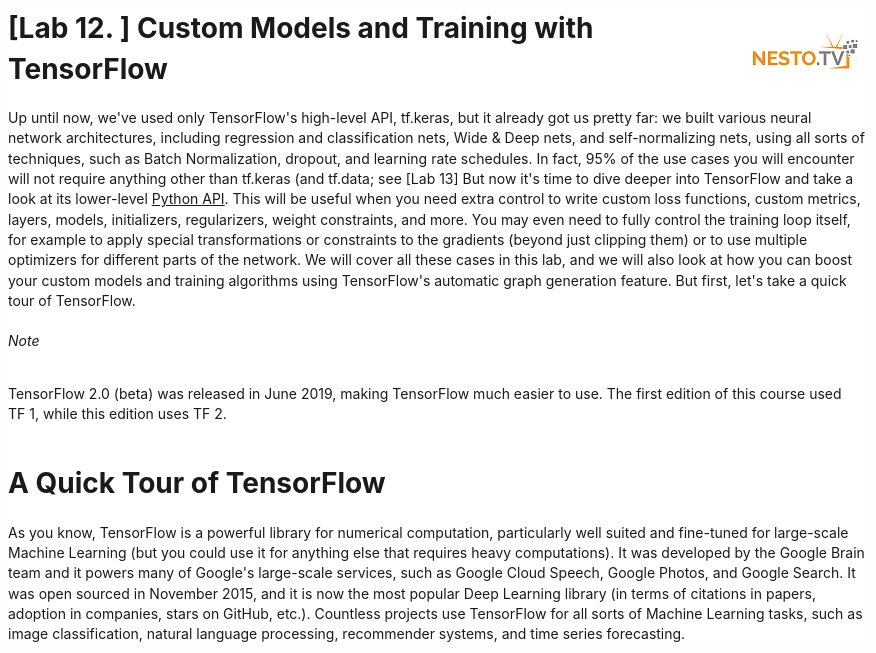 
<img align="right" src="../logo-small.png">


[Lab 12. ] Custom Models and Training with TensorFlow
==================================================================================

Up until now,
we've 
used only TensorFlow's high-level API, tf.keras, but it already got us
pretty far: we built various neural network architectures, including
regression and classification nets, Wide & Deep nets, and
self-normalizing nets, using all sorts of techniques, such as Batch
Normalization, dropout, and learning rate schedules. In fact, 95% of the
use cases you will encounter will not require anything other than
tf.keras (and tf.data; see
[Lab 13]
But now it's time to dive deeper into TensorFlow and take a look at its
lower-level [Python API](https://homl.info/tf2api). This will be useful
when you need extra control to write custom loss functions, custom
metrics, layers, models, initializers, regularizers, weight constraints,
and more. You may even need to fully control the training loop itself,
for example to apply special transformations or constraints to the
gradients (beyond just clipping them) or to use multiple optimizers for
different parts of the network. We will cover all these cases in this
lab, and we will also look at how you can boost your custom models
and training algorithms using TensorFlow's automatic graph generation
feature. But first, let's take a quick tour of TensorFlow.


###### Note

TensorFlow 2.0 (beta) was released in June 2019,
making TensorFlow much easier to use. The first edition of this course
used TF 1, while this edition uses TF 2.




A Quick Tour of TensorFlow
==========================

As you know, TensorFlow is a powerful library for
numerical computation, particularly well suited and fine-tuned for
large-scale Machine Learning (but you could use it for anything else
that requires heavy computations). It was developed by the Google Brain
team and it powers many of Google's large-scale services, such as Google
Cloud Speech, Google Photos, and Google Search. It was open sourced in
November 2015, and it is now the most popular Deep Learning library (in
terms of citations in papers, adoption in companies, stars on GitHub,
etc.). Countless projects use TensorFlow for all sorts of Machine
Learning tasks, such as image classification, natural language
processing, recommender systems, and time series forecasting.
